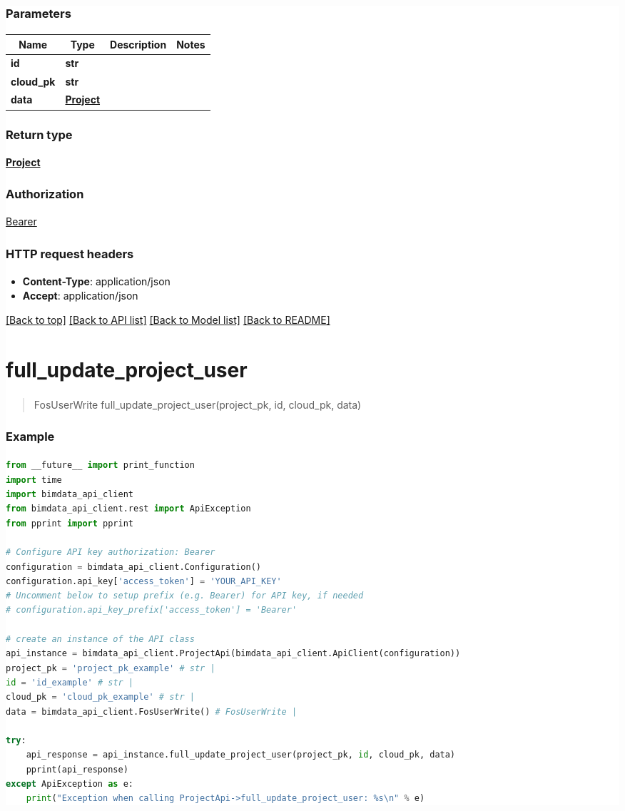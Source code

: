 ### Parameters

Name | Type | Description  | Notes
------------- | ------------- | ------------- | -------------
 **id** | **str**|  | 
 **cloud_pk** | **str**|  | 
 **data** | [**Project**](Project.md)|  | 

### Return type

[**Project**](Project.md)

### Authorization

[Bearer](../README.md#Bearer)

### HTTP request headers

 - **Content-Type**: application/json
 - **Accept**: application/json

[[Back to top]](#) [[Back to API list]](../README.md#documentation-for-api-endpoints) [[Back to Model list]](../README.md#documentation-for-models) [[Back to README]](../README.md)

# **full_update_project_user**
> FosUserWrite full_update_project_user(project_pk, id, cloud_pk, data)





### Example
```python
from __future__ import print_function
import time
import bimdata_api_client
from bimdata_api_client.rest import ApiException
from pprint import pprint

# Configure API key authorization: Bearer
configuration = bimdata_api_client.Configuration()
configuration.api_key['access_token'] = 'YOUR_API_KEY'
# Uncomment below to setup prefix (e.g. Bearer) for API key, if needed
# configuration.api_key_prefix['access_token'] = 'Bearer'

# create an instance of the API class
api_instance = bimdata_api_client.ProjectApi(bimdata_api_client.ApiClient(configuration))
project_pk = 'project_pk_example' # str | 
id = 'id_example' # str | 
cloud_pk = 'cloud_pk_example' # str | 
data = bimdata_api_client.FosUserWrite() # FosUserWrite | 

try:
    api_response = api_instance.full_update_project_user(project_pk, id, cloud_pk, data)
    pprint(api_response)
except ApiException as e:
    print("Exception when calling ProjectApi->full_update_project_user: %s\n" % e)
```
